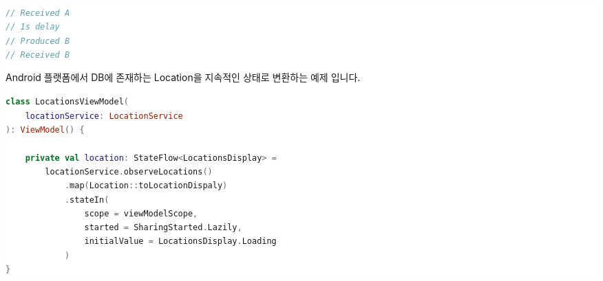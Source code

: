 ```kotlin
// Received A
// 1s delay
// Produced B
// Received B
```

Android 플랫폼에서 DB에 존재하는 Location을 지속적인 상태로 변환하는 예제 입니다.

```kotlin
class LocationsViewModel(
    locationService: LocationService
): ViewModel() {
    
    private val location: StateFlow<LocationsDisplay> = 
        locationService.observeLocations()
            .map(Location::toLocationDispaly)
            .stateIn(
                scope = viewModelScope,
                started = SharingStarted.Lazily,
                initialValue = LocationsDisplay.Loading
            )
}
```